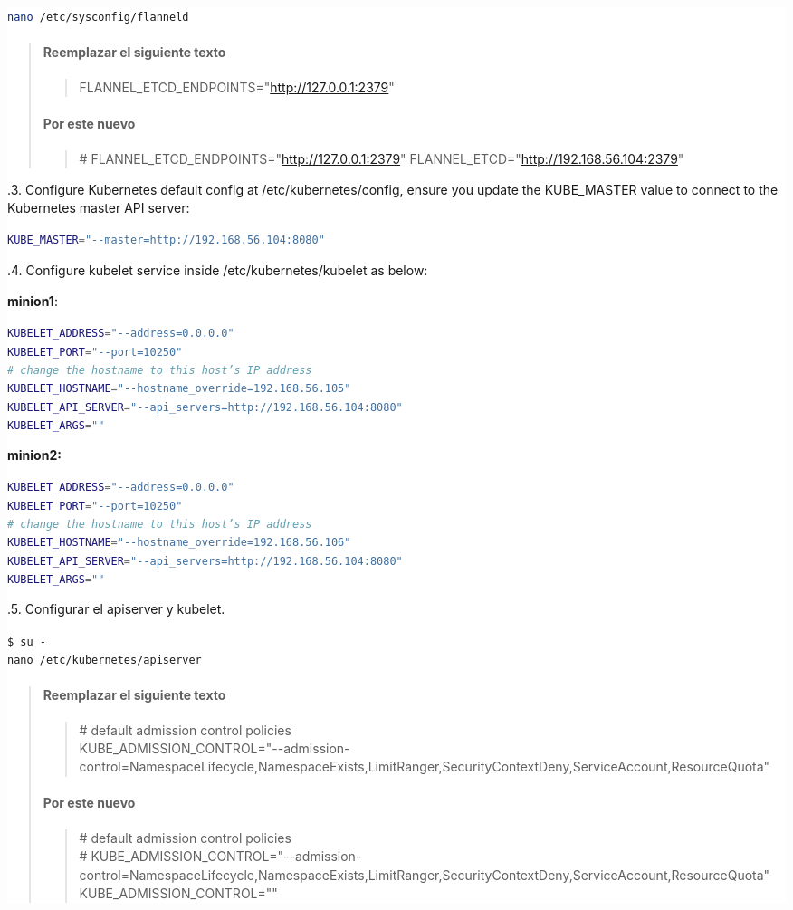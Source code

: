 ```sh
nano /etc/sysconfig/flanneld
```

>#### Reemplazar el siguiente texto
>>FLANNEL_ETCD_ENDPOINTS="http://127.0.0.1:2379"
>#### Por este nuevo
>>\# FLANNEL_ETCD_ENDPOINTS="http://127.0.0.1:2379"
>>FLANNEL_ETCD="http://192.168.56.104:2379"

.3. Configure Kubernetes default config at /etc/kubernetes/config, ensure you update the KUBE_MASTER value to connect to the Kubernetes master API server:

```sh
KUBE_MASTER="--master=http://192.168.56.104:8080"
```

.4. Configure kubelet service inside /etc/kubernetes/kubelet as below: <br>

**minion1**:

```sh
KUBELET_ADDRESS="--address=0.0.0.0"
KUBELET_PORT="--port=10250"
# change the hostname to this host’s IP address
KUBELET_HOSTNAME="--hostname_override=192.168.56.105"
KUBELET_API_SERVER="--api_servers=http://192.168.56.104:8080"
KUBELET_ARGS=""
```

**minion2:**

```sh
KUBELET_ADDRESS="--address=0.0.0.0"
KUBELET_PORT="--port=10250"
# change the hostname to this host’s IP address
KUBELET_HOSTNAME="--hostname_override=192.168.56.106"
KUBELET_API_SERVER="--api_servers=http://192.168.56.104:8080"
KUBELET_ARGS=""
```

.5. Configurar el apiserver y kubelet.

```
$ su -
nano /etc/kubernetes/apiserver
```

>#### Reemplazar el siguiente texto
>>\# default admission control policies <br>
>>KUBE\_ADMISSION\_CONTROL="--admission-control=NamespaceLifecycle,NamespaceExists,LimitRanger,SecurityContextDeny,ServiceAccount,ResourceQuota"
>#### Por este nuevo
>>\# default admission control policies <br>
>>\# KUBE\_ADMISSION\_CONTROL="--admission-control=NamespaceLifecycle,NamespaceExists,LimitRanger,SecurityContextDeny,ServiceAccount,ResourceQuota"<br>
>>KUBE\_ADMISSION\_CONTROL=""
